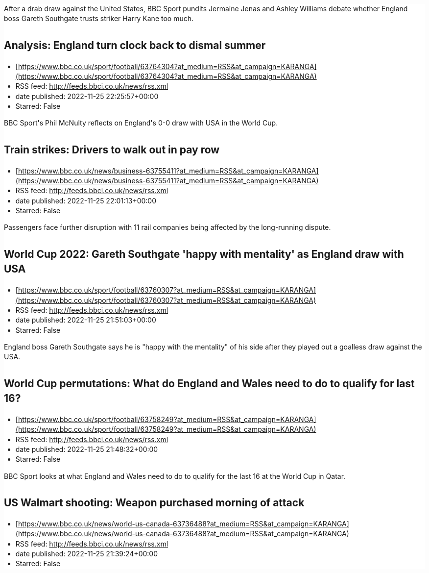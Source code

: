 After a drab draw against the United States, BBC Sport pundits Jermaine Jenas and Ashley Williams debate whether England boss Gareth Southgate trusts striker Harry Kane too much.

## Analysis: England turn clock back to dismal summer
 - [https://www.bbc.co.uk/sport/football/63764304?at_medium=RSS&at_campaign=KARANGA](https://www.bbc.co.uk/sport/football/63764304?at_medium=RSS&at_campaign=KARANGA)
 - RSS feed: http://feeds.bbci.co.uk/news/rss.xml
 - date published: 2022-11-25 22:25:57+00:00
 - Starred: False

BBC Sport's Phil McNulty reflects on England's 0-0 draw with USA in the World Cup.

## Train strikes: Drivers to walk out in pay row
 - [https://www.bbc.co.uk/news/business-63755411?at_medium=RSS&at_campaign=KARANGA](https://www.bbc.co.uk/news/business-63755411?at_medium=RSS&at_campaign=KARANGA)
 - RSS feed: http://feeds.bbci.co.uk/news/rss.xml
 - date published: 2022-11-25 22:01:13+00:00
 - Starred: False

Passengers face further disruption with 11 rail companies being affected by the long-running dispute.

## World Cup 2022: Gareth Southgate 'happy with mentality' as England draw with USA
 - [https://www.bbc.co.uk/sport/football/63760307?at_medium=RSS&at_campaign=KARANGA](https://www.bbc.co.uk/sport/football/63760307?at_medium=RSS&at_campaign=KARANGA)
 - RSS feed: http://feeds.bbci.co.uk/news/rss.xml
 - date published: 2022-11-25 21:51:03+00:00
 - Starred: False

England boss Gareth Southgate says he is "happy with the mentality" of his side after they played out a goalless draw against the USA.

## World Cup permutations: What do England and Wales need to do to qualify for last 16?
 - [https://www.bbc.co.uk/sport/football/63758249?at_medium=RSS&at_campaign=KARANGA](https://www.bbc.co.uk/sport/football/63758249?at_medium=RSS&at_campaign=KARANGA)
 - RSS feed: http://feeds.bbci.co.uk/news/rss.xml
 - date published: 2022-11-25 21:48:32+00:00
 - Starred: False

BBC Sport looks at what England and Wales need to do to qualify for the last 16 at the World Cup in Qatar.

## US Walmart shooting: Weapon purchased morning of attack
 - [https://www.bbc.co.uk/news/world-us-canada-63736488?at_medium=RSS&at_campaign=KARANGA](https://www.bbc.co.uk/news/world-us-canada-63736488?at_medium=RSS&at_campaign=KARANGA)
 - RSS feed: http://feeds.bbci.co.uk/news/rss.xml
 - date published: 2022-11-25 21:39:24+00:00
 - Starred: False
